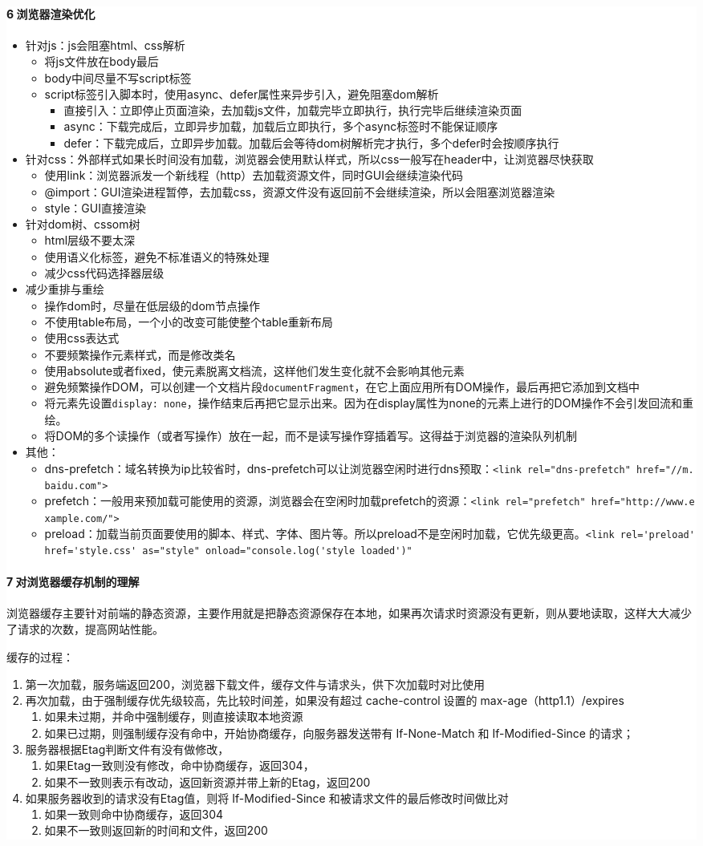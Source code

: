 

#### 6 浏览器渲染优化

- 针对js：js会阻塞html、css解析
  - 将js文件放在body最后
  - body中间尽量不写script标签
  - script标签引入脚本时，使用async、defer属性来异步引入，避免阻塞dom解析
    - 直接引入：立即停止页面渲染，去加载js文件，加载完毕立即执行，执行完毕后继续渲染页面
    - async：下载完成后，立即异步加载，加载后立即执行，多个async标签时不能保证顺序
    - defer：下载完成后，立即异步加载。加载后会等待dom树解析完才执行，多个defer时会按顺序执行
- 针对css：外部样式如果长时间没有加载，浏览器会使用默认样式，所以css一般写在header中，让浏览器尽快获取
  - 使用link：浏览器派发一个新线程（http）去加载资源文件，同时GUI会继续渲染代码
  - @import：GUI渲染进程暂停，去加载css，资源文件没有返回前不会继续渲染，所以会阻塞浏览器渲染
  - style：GUI直接渲染
- 针对dom树、cssom树
  - html层级不要太深
  - 使用语义化标签，避免不标准语义的特殊处理
  - 减少css代码选择器层级
- 减少重排与重绘
  - 操作dom时，尽量在低层级的dom节点操作
  - 不使用table布局，一个小的改变可能使整个table重新布局
  - 使用css表达式
  - 不要频繁操作元素样式，而是修改类名
  - 使用absolute或者fixed，使元素脱离文档流，这样他们发生变化就不会影响其他元素
  - 避免频繁操作DOM，可以创建一个文档片段`documentFragment`，在它上面应用所有DOM操作，最后再把它添加到文档中
  - 将元素先设置`display: none`，操作结束后再把它显示出来。因为在display属性为none的元素上进行的DOM操作不会引发回流和重绘。
  - 将DOM的多个读操作（或者写操作）放在一起，而不是读写操作穿插着写。这得益于浏览器的渲染队列机制
- 其他：
  - dns-prefetch：域名转换为ip比较省时，dns-prefetch可以让浏览器空闲时进行dns预取：`<link rel="dns-prefetch" href="//m.baidu.com">`
  - prefetch：一般用来预加载可能使用的资源，浏览器会在空闲时加载prefetch的资源：`<link rel="prefetch" href="http://www.example.com/">`
  - preload：加载当前页面要使用的脚本、样式、字体、图片等。所以preload不是空闲时加载，它优先级更高。`<link rel='preload' href='style.css' as="style" onload="console.log('style loaded')"`



#### 7 对浏览器缓存机制的理解

浏览器缓存主要针对前端的静态资源，主要作用就是把静态资源保存在本地，如果再次请求时资源没有更新，则从要地读取，这样大大减少了请求的次数，提高网站性能。

缓存的过程：

1. 第一次加载，服务端返回200，浏览器下载文件，缓存文件与请求头，供下次加载时对比使用
2. 再次加载，由于强制缓存优先级较高，先比较时间差，如果没有超过 cache-control 设置的 max-age（http1.1）/expires
   1. 如果未过期，并命中强制缓存，则直接读取本地资源
   2. 如果已过期，则强制缓存没有命中，开始协商缓存，向服务器发送带有 If-None-Match 和 If-Modified-Since 的请求；
3. 服务器根据Etag判断文件有没有做修改，
   1. 如果Etag一致则没有修改，命中协商缓存，返回304，
   2. 如果不一致则表示有改动，返回新资源并带上新的Etag，返回200
4. 如果服务器收到的请求没有Etag值，则将 If-Modified-Since 和被请求文件的最后修改时间做比对
   1. 如果一致则命中协商缓存，返回304
   2. 如果不一致则返回新的时间和文件，返回200
